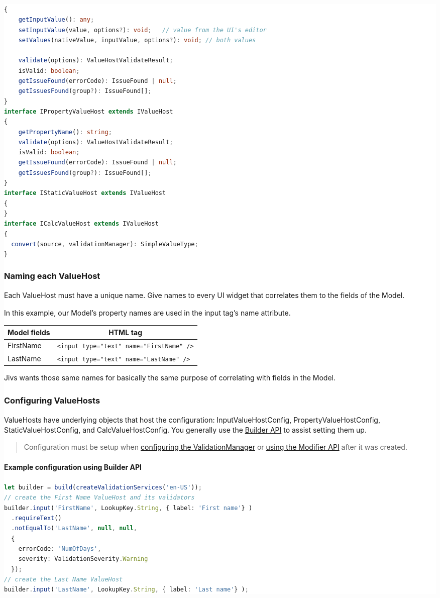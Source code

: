 ```ts
{
    getInputValue(): any;
    setInputValue(value, options?): void;	// value from the UI's editor
    setValues(nativeValue, inputValue, options?): void;	// both values
    
    validate(options): ValueHostValidateResult;
    isValid: boolean;
    getIssueFound(errorCode): IssueFound | null;
    getIssuesFound(group?): IssueFound[];	
}
interface IPropertyValueHost extends IValueHost
{
    getPropertyName(): string;
    validate(options): ValueHostValidateResult;
    isValid: boolean;
    getIssueFound(errorCode): IssueFound | null;
    getIssuesFound(group?): IssueFound[];	
}
interface IStaticValueHost extends IValueHost
{
}
interface ICalcValueHost extends IValueHost
{
  convert(source, validationManager): SimpleValueType;
}
```
<a name="naming"></a>
### Naming each ValueHost
Each ValueHost must have a unique name. Give names to every UI widget that correlates them to the fields of the Model.

In this example, our Model’s property names are used in the input tag’s name attribute.

| Model fields | HTML tag
| ----  | ----
| FirstName | `<input type="text" name="FirstName" />`
| LastName | `<input type="text" name="LastName" />`

Jivs wants those same names for basically the same purpose of correlating with fields in the Model.
<a name="configuringvaluehosts"></a>
### Configuring ValueHosts
ValueHosts have underlying objects that host the configuration: InputValueHostConfig, PropertyValueHostConfig, StaticValueHostConfig, and CalcValueHostConfig. You generally use the <a href="#builder_and_vmconfig">Builder API</a> to assist setting them up.

> Configuration must be setup when <a href="#configuringvalidationmanager">configuring the ValidationManager</a> or <a href="#usingmodifierapi">using the Modifier API</a> after it was created.

#### Example configuration using Builder API
```ts
let builder = build(createValidationServices('en-US'));
// create the First Name ValueHost and its validators
builder.input('FirstName', LookupKey.String, { label: 'First name'} )
  .requireText()
  .notEqualTo('LastName', null, null, 
  { 
    errorCode: 'NumOfDays',
    severity: ValidationSeverity.Warning
  });
// create the Last Name ValueHost
builder.input('LastName', LookupKey.String, { label: 'Last name'} );

```